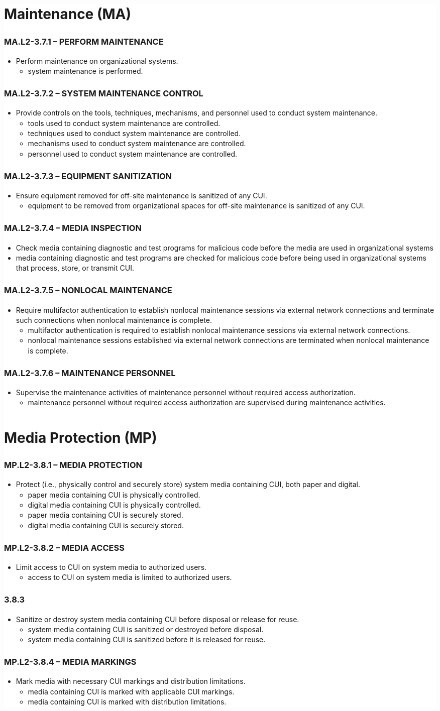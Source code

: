 # Maintenance (MA)

### MA.L2-3.7.1 – PERFORM MAINTENANCE
- Perform maintenance on organizational systems.
  - system maintenance is performed.
### MA.L2-3.7.2 – SYSTEM MAINTENANCE CONTROL
- Provide controls on the tools, techniques, mechanisms, and personnel used to conduct system maintenance.
  - tools used to conduct system maintenance are controlled.
  - techniques used to conduct system maintenance are controlled.
  - mechanisms used to conduct system maintenance are controlled.
  - personnel used to conduct system maintenance are controlled.
### MA.L2-3.7.3 – EQUIPMENT SANITIZATION
- Ensure equipment removed for off-site maintenance is sanitized of any CUI.
  - equipment to be removed from organizational spaces for off-site maintenance is sanitized of any CUI.
### MA.L2-3.7.4 – MEDIA INSPECTION
- Check media containing diagnostic and test programs for malicious code before the media are used in organizational systems
 - media containing diagnostic and test programs are checked for malicious code before being used in organizational systems that process, store, or transmit CUI.
### MA.L2-3.7.5 – NONLOCAL MAINTENANCE
- Require multifactor authentication to establish nonlocal maintenance sessions via external network connections and terminate such connections when nonlocal maintenance is complete.
  - multifactor authentication is required to establish nonlocal maintenance sessions via external network connections.
  - nonlocal maintenance sessions established via external network connections are terminated when nonlocal maintenance is complete.
### MA.L2-3.7.6 – MAINTENANCE PERSONNEL
- Supervise the maintenance activities of maintenance personnel without required access authorization.
  - maintenance personnel without required access authorization are supervised during maintenance activities.

# Media Protection (MP)

### MP.L2-3.8.1 – MEDIA PROTECTION
- Protect (i.e., physically control and securely store) system media containing CUI, both paper and digital.
  - paper media containing CUI is physically controlled.
  - digital media containing CUI is physically controlled.
  - paper media containing CUI is securely stored.
  - digital media containing CUI is securely stored.
### MP.L2-3.8.2 – MEDIA ACCESS
- Limit access to CUI on system media to authorized users.
  - access to CUI on system media is limited to authorized users.
### 3.8.3
- Sanitize or destroy system media containing CUI before disposal or release for reuse.
  - system media containing CUI is sanitized or destroyed before disposal.
  - system media containing CUI is sanitized before it is released for reuse.
### MP.L2-3.8.4 – MEDIA MARKINGS
- Mark media with necessary CUI markings and distribution limitations.
  - media containing CUI is marked with applicable CUI markings.
  - media containing CUI is marked with distribution limitations.